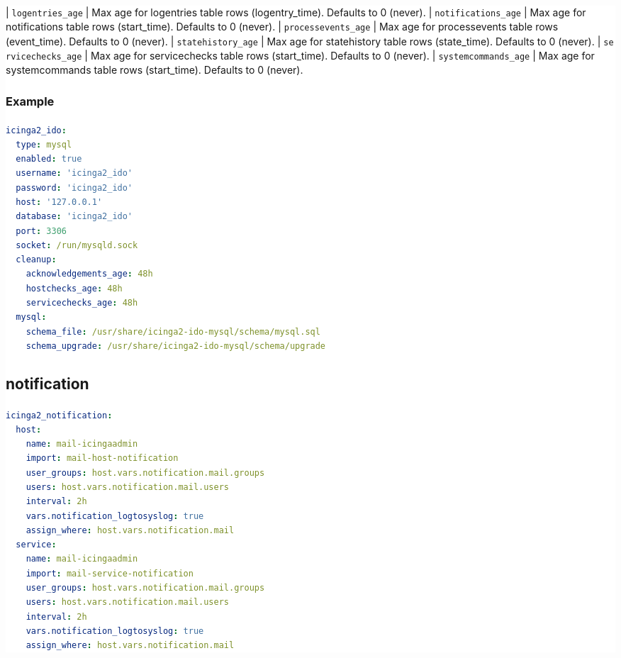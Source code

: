 | `logentries_age`                  | Max age for logentries table rows (logentry_time). Defaults to 0 (never).
| `notifications_age`               | Max age for notifications table rows (start_time). Defaults to 0 (never).
| `processevents_age`               | Max age for processevents table rows (event_time). Defaults to 0 (never).
| `statehistory_age`                | Max age for statehistory table rows (state_time). Defaults to 0 (never).
| `servicechecks_age`               | Max age for servicechecks table rows (start_time). Defaults to 0 (never).
| `systemcommands_age`              | Max age for systemcommands table rows (start_time). Defaults to 0 (never).

### Example

```yaml
icinga2_ido:
  type: mysql
  enabled: true
  username: 'icinga2_ido'
  password: 'icinga2_ido'
  host: '127.0.0.1'
  database: 'icinga2_ido'
  port: 3306
  socket: /run/mysqld.sock
  cleanup:
    acknowledgements_age: 48h
    hostchecks_age: 48h
    servicechecks_age: 48h
  mysql:
    schema_file: /usr/share/icinga2-ido-mysql/schema/mysql.sql
    schema_upgrade: /usr/share/icinga2-ido-mysql/schema/upgrade
```

## notification

```yaml
icinga2_notification:
  host:
    name: mail-icingaadmin
    import: mail-host-notification
    user_groups: host.vars.notification.mail.groups
    users: host.vars.notification.mail.users
    interval: 2h
    vars.notification_logtosyslog: true
    assign_where: host.vars.notification.mail
  service:
    name: mail-icingaadmin
    import: mail-service-notification
    user_groups: host.vars.notification.mail.groups
    users: host.vars.notification.mail.users
    interval: 2h
    vars.notification_logtosyslog: true
    assign_where: host.vars.notification.mail
```
